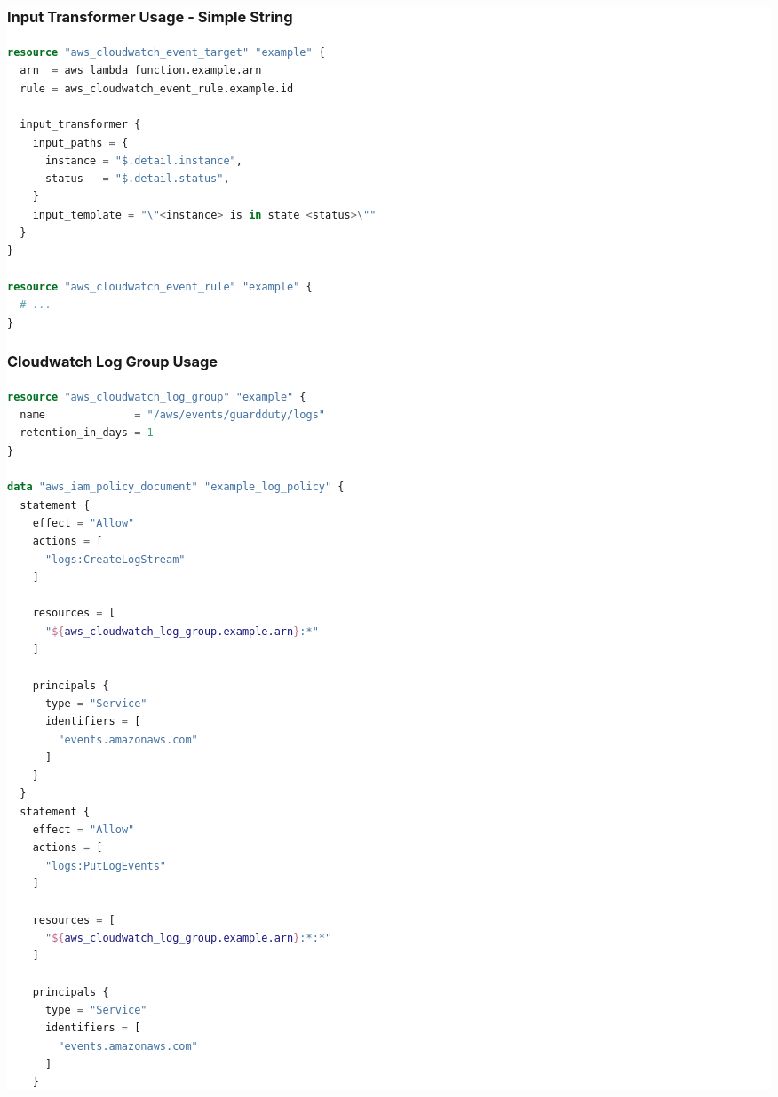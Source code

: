 ### Input Transformer Usage - Simple String

```terraform
resource "aws_cloudwatch_event_target" "example" {
  arn  = aws_lambda_function.example.arn
  rule = aws_cloudwatch_event_rule.example.id

  input_transformer {
    input_paths = {
      instance = "$.detail.instance",
      status   = "$.detail.status",
    }
    input_template = "\"<instance> is in state <status>\""
  }
}

resource "aws_cloudwatch_event_rule" "example" {
  # ...
}
```

### Cloudwatch Log Group Usage

```terraform
resource "aws_cloudwatch_log_group" "example" {
  name              = "/aws/events/guardduty/logs"
  retention_in_days = 1
}

data "aws_iam_policy_document" "example_log_policy" {
  statement {
    effect = "Allow"
    actions = [
      "logs:CreateLogStream"
    ]

    resources = [
      "${aws_cloudwatch_log_group.example.arn}:*"
    ]

    principals {
      type = "Service"
      identifiers = [
        "events.amazonaws.com"
      ]
    }
  }
  statement {
    effect = "Allow"
    actions = [
      "logs:PutLogEvents"
    ]

    resources = [
      "${aws_cloudwatch_log_group.example.arn}:*:*"
    ]

    principals {
      type = "Service"
      identifiers = [
        "events.amazonaws.com"
      ]
    }

```